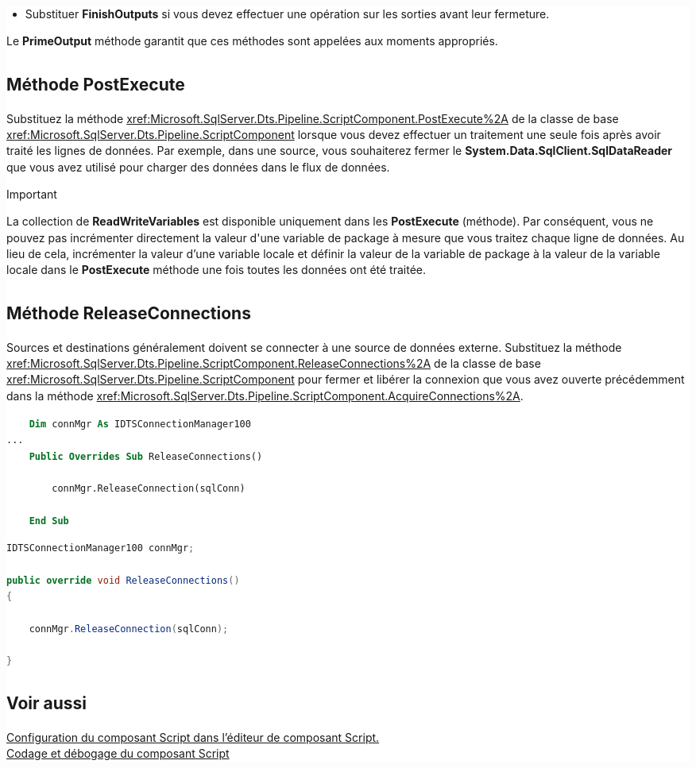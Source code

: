 -   Substituer **FinishOutputs** si vous devez effectuer une opération sur les sorties avant leur fermeture.  
  
 Le **PrimeOutput** méthode garantit que ces méthodes sont appelées aux moments appropriés.  
  
## <a name="postexecute-method"></a>Méthode PostExecute  
 Substituez la méthode <xref:Microsoft.SqlServer.Dts.Pipeline.ScriptComponent.PostExecute%2A> de la classe de base <xref:Microsoft.SqlServer.Dts.Pipeline.ScriptComponent> lorsque vous devez effectuer un traitement une seule fois après avoir traité les lignes de données. Par exemple, dans une source, vous souhaiterez fermer le **System.Data.SqlClient.SqlDataReader** que vous avez utilisé pour charger des données dans le flux de données.  
  
> [!IMPORTANT]  
>  La collection de **ReadWriteVariables** est disponible uniquement dans les **PostExecute** (méthode). Par conséquent, vous ne pouvez pas incrémenter directement la valeur d'une variable de package à mesure que vous traitez chaque ligne de données. Au lieu de cela, incrémenter la valeur d’une variable locale et définir la valeur de la variable de package à la valeur de la variable locale dans le **PostExecute** méthode une fois toutes les données ont été traitée.  
  
## <a name="releaseconnections-method"></a>Méthode ReleaseConnections  
 Sources et destinations généralement doivent se connecter à une source de données externe. Substituez la méthode <xref:Microsoft.SqlServer.Dts.Pipeline.ScriptComponent.ReleaseConnections%2A> de la classe de base <xref:Microsoft.SqlServer.Dts.Pipeline.ScriptComponent> pour fermer et libérer la connexion que vous avez ouverte précédemment dans la méthode <xref:Microsoft.SqlServer.Dts.Pipeline.ScriptComponent.AcquireConnections%2A>.  
  
```vb  
    Dim connMgr As IDTSConnectionManager100  
...  
    Public Overrides Sub ReleaseConnections()  
  
        connMgr.ReleaseConnection(sqlConn)  
  
    End Sub  
```  
  
```csharp  
IDTSConnectionManager100 connMgr;  
  
public override void ReleaseConnections()  
{  
  
    connMgr.ReleaseConnection(sqlConn);  
  
}  
```  
  
## <a name="see-also"></a>Voir aussi  
 [Configuration du composant Script dans l’éditeur de composant Script.](../../../integration-services/extending-packages-scripting/data-flow-script-component/configuring-the-script-component-in-the-script-component-editor.md)   
 [Codage et débogage du composant Script](../../../integration-services/extending-packages-scripting/data-flow-script-component/coding-and-debugging-the-script-component.md)  
  
  
